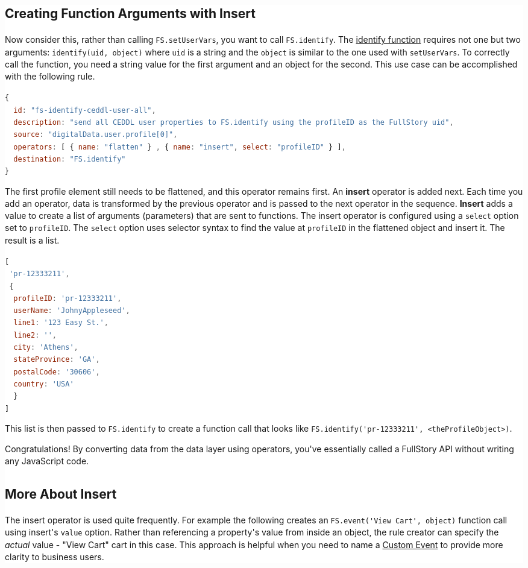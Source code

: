 ## Creating Function Arguments with Insert

Now consider this, rather than calling `FS.setUserVars`, you want to call `FS.identify`.  The [identify function](https://developer.fullstory.com/identify) requires not one but two arguments: `identify(uid, object)` where `uid` is a string and the `object` is similar to the one used with `setUserVars`.  To correctly call the function, you need a string value for the first argument and an object for the second.  This use case can be accomplished with the following rule.

```javascript
{
  id: "fs-identify-ceddl-user-all",
  description: "send all CEDDL user properties to FS.identify using the profileID as the FullStory uid",
  source: "digitalData.user.profile[0]",
  operators: [ { name: "flatten" } , { name: "insert", select: "profileID" } ],
  destination: "FS.identify"
}
```

The first profile element still needs to be flattened, and this operator remains first.  An **insert** operator is added next.  Each time you add an operator, data is transformed by the previous operator and is passed to the next operator in the sequence.  **Insert** adds a value to create a list of arguments (parameters) that are sent to functions.  The insert operator is configured using a `select` option set to `profileID`.  The `select` option uses selector syntax to find the value at `profileID` in the flattened object and insert it.  The result is a list.

```javascript
[
 'pr-12333211',
 {
  profileID: 'pr-12333211',
  userName: 'JohnyAppleseed',
  line1: '123 Easy St.',
  line2: '',
  city: 'Athens',
  stateProvince: 'GA',
  postalCode: '30606',
  country: 'USA'
  }
]
```

This list is then passed to `FS.identify` to create a function call that looks like `FS.identify('pr-12333211', <theProfileObject>)`.

Congratulations!  By converting data from the data layer using operators, you've essentially called a FullStory API without writing any JavaScript code.

## More About Insert

The insert operator is used quite frequently.  For example the following creates an `FS.event('View Cart', object)` function call using insert's `value` option.  Rather than referencing a property's value from inside an object, the rule creator can specify the *actual* value - "View Cart" cart in this case.  This approach is helpful when you need to name a [Custom Event](https://developer.fullstory.com/custom-events) to provide more clarity to business users.
